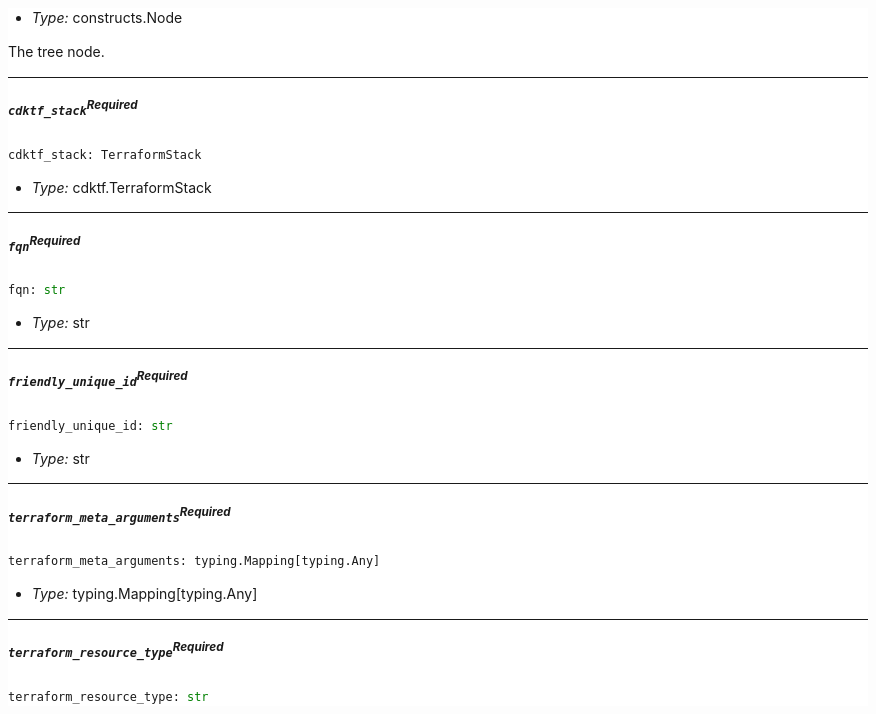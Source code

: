 - *Type:* constructs.Node

The tree node.

---

##### `cdktf_stack`<sup>Required</sup> <a name="cdktf_stack" id="@cdktf/provider-upcloud.firewallRules.FirewallRules.property.cdktfStack"></a>

```python
cdktf_stack: TerraformStack
```

- *Type:* cdktf.TerraformStack

---

##### `fqn`<sup>Required</sup> <a name="fqn" id="@cdktf/provider-upcloud.firewallRules.FirewallRules.property.fqn"></a>

```python
fqn: str
```

- *Type:* str

---

##### `friendly_unique_id`<sup>Required</sup> <a name="friendly_unique_id" id="@cdktf/provider-upcloud.firewallRules.FirewallRules.property.friendlyUniqueId"></a>

```python
friendly_unique_id: str
```

- *Type:* str

---

##### `terraform_meta_arguments`<sup>Required</sup> <a name="terraform_meta_arguments" id="@cdktf/provider-upcloud.firewallRules.FirewallRules.property.terraformMetaArguments"></a>

```python
terraform_meta_arguments: typing.Mapping[typing.Any]
```

- *Type:* typing.Mapping[typing.Any]

---

##### `terraform_resource_type`<sup>Required</sup> <a name="terraform_resource_type" id="@cdktf/provider-upcloud.firewallRules.FirewallRules.property.terraformResourceType"></a>

```python
terraform_resource_type: str
```
